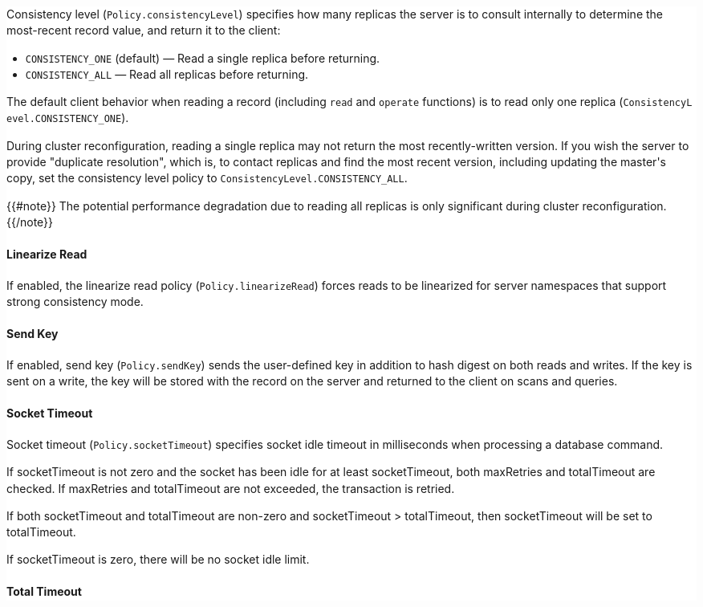 Consistency level (`Policy.consistencyLevel`) specifies how many replicas the server is to consult
internally to determine the most-recent record value, and return it to the client:

- `CONSISTENCY_ONE` (default) &mdash; Read a single replica before returning.
- `CONSISTENCY_ALL` &mdash; Read all replicas before returning.

The default client behavior when reading a record (including `read` and `operate` functions) is to read only
one replica (`ConsistencyLevel.CONSISTENCY_ONE`). 

During cluster reconfiguration, reading a single replica may not return the most recently-written version.
If you wish the server to provide "duplicate resolution", which is, to contact replicas and find the most
recent version, including updating the master's copy, set the consistency level policy to
`ConsistencyLevel.CONSISTENCY_ALL`.

{{#note}}
The potential performance degradation due to reading all replicas is only significant during cluster
reconfiguration.
{{/note}}

#### Linearize Read

If enabled, the linearize read policy (`Policy.linearizeRead`) forces reads to be linearized for server namespaces
that support strong consistency mode.

#### Send Key

If enabled, send key (`Policy.sendKey`) sends the user-defined key in addition to hash digest on both reads and
writes.  If the key is sent on a write, the key will be stored with the record on the server and returned to the
client on scans and queries.

#### Socket Timeout

Socket timeout (`Policy.socketTimeout`) specifies socket idle timeout in milliseconds when processing a
database command.

If socketTimeout is not zero and the socket has been idle for at least socketTimeout, both maxRetries and
totalTimeout are checked.  If maxRetries and totalTimeout are not exceeded, the transaction is retried.

If both socketTimeout and totalTimeout are non-zero and socketTimeout > totalTimeout, then socketTimeout
will be set to totalTimeout.

If socketTimeout is zero, there will be no socket idle limit.

#### Total Timeout
